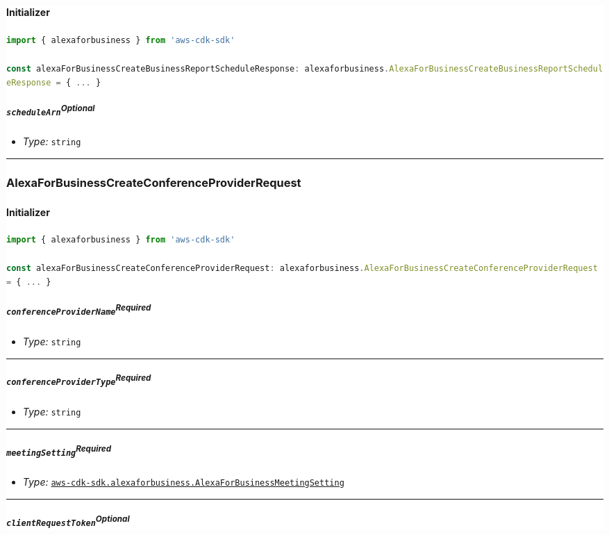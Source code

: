 #### Initializer <a name="[object Object].Initializer"></a>

```typescript
import { alexaforbusiness } from 'aws-cdk-sdk'

const alexaForBusinessCreateBusinessReportScheduleResponse: alexaforbusiness.AlexaForBusinessCreateBusinessReportScheduleResponse = { ... }
```

##### `scheduleArn`<sup>Optional</sup> <a name="aws-cdk-sdk.alexaforbusiness.AlexaForBusinessCreateBusinessReportScheduleResponse.property.scheduleArn"></a>

- *Type:* `string`

---

### AlexaForBusinessCreateConferenceProviderRequest <a name="aws-cdk-sdk.alexaforbusiness.AlexaForBusinessCreateConferenceProviderRequest"></a>

#### Initializer <a name="[object Object].Initializer"></a>

```typescript
import { alexaforbusiness } from 'aws-cdk-sdk'

const alexaForBusinessCreateConferenceProviderRequest: alexaforbusiness.AlexaForBusinessCreateConferenceProviderRequest = { ... }
```

##### `conferenceProviderName`<sup>Required</sup> <a name="aws-cdk-sdk.alexaforbusiness.AlexaForBusinessCreateConferenceProviderRequest.property.conferenceProviderName"></a>

- *Type:* `string`

---

##### `conferenceProviderType`<sup>Required</sup> <a name="aws-cdk-sdk.alexaforbusiness.AlexaForBusinessCreateConferenceProviderRequest.property.conferenceProviderType"></a>

- *Type:* `string`

---

##### `meetingSetting`<sup>Required</sup> <a name="aws-cdk-sdk.alexaforbusiness.AlexaForBusinessCreateConferenceProviderRequest.property.meetingSetting"></a>

- *Type:* [`aws-cdk-sdk.alexaforbusiness.AlexaForBusinessMeetingSetting`](#aws-cdk-sdk.alexaforbusiness.AlexaForBusinessMeetingSetting)

---

##### `clientRequestToken`<sup>Optional</sup> <a name="aws-cdk-sdk.alexaforbusiness.AlexaForBusinessCreateConferenceProviderRequest.property.clientRequestToken"></a>
